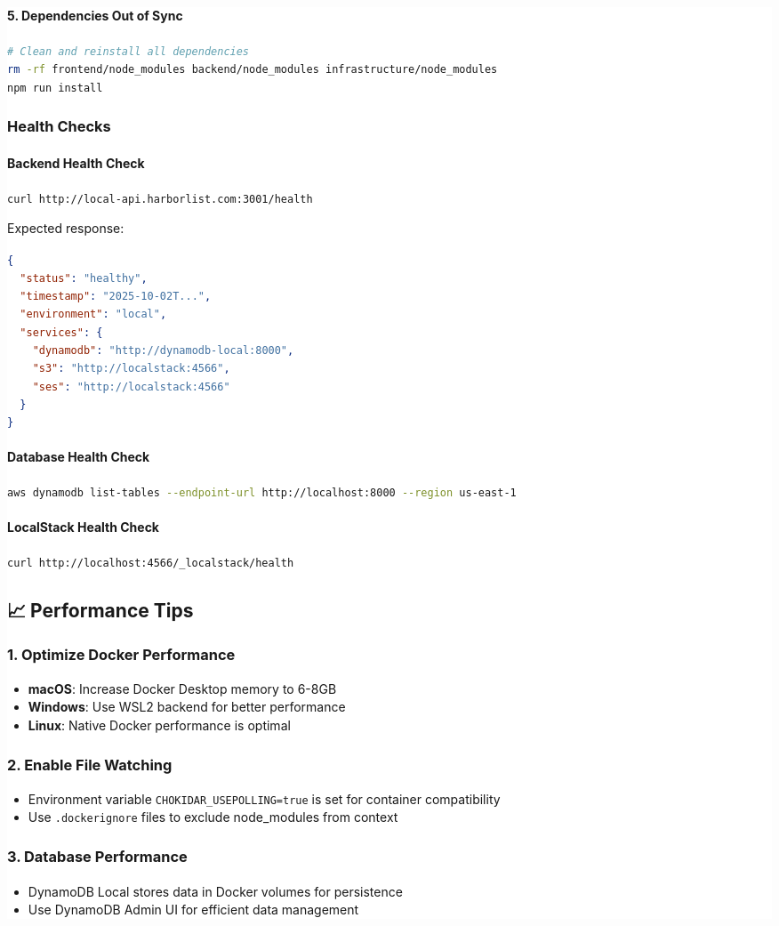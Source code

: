 #### 5. Dependencies Out of Sync
```bash
# Clean and reinstall all dependencies
rm -rf frontend/node_modules backend/node_modules infrastructure/node_modules
npm run install
```

### Health Checks

#### Backend Health Check
```bash
curl http://local-api.harborlist.com:3001/health
```

Expected response:
```json
{
  "status": "healthy",
  "timestamp": "2025-10-02T...",
  "environment": "local",
  "services": {
    "dynamodb": "http://dynamodb-local:8000",
    "s3": "http://localstack:4566",
    "ses": "http://localstack:4566"
  }
}
```

#### Database Health Check
```bash
aws dynamodb list-tables --endpoint-url http://localhost:8000 --region us-east-1
```

#### LocalStack Health Check
```bash
curl http://localhost:4566/_localstack/health
```

## 📈 Performance Tips

### 1. Optimize Docker Performance
- **macOS**: Increase Docker Desktop memory to 6-8GB
- **Windows**: Use WSL2 backend for better performance
- **Linux**: Native Docker performance is optimal

### 2. Enable File Watching
- Environment variable `CHOKIDAR_USEPOLLING=true` is set for container compatibility
- Use `.dockerignore` files to exclude node_modules from context

### 3. Database Performance
- DynamoDB Local stores data in Docker volumes for persistence
- Use DynamoDB Admin UI for efficient data management
